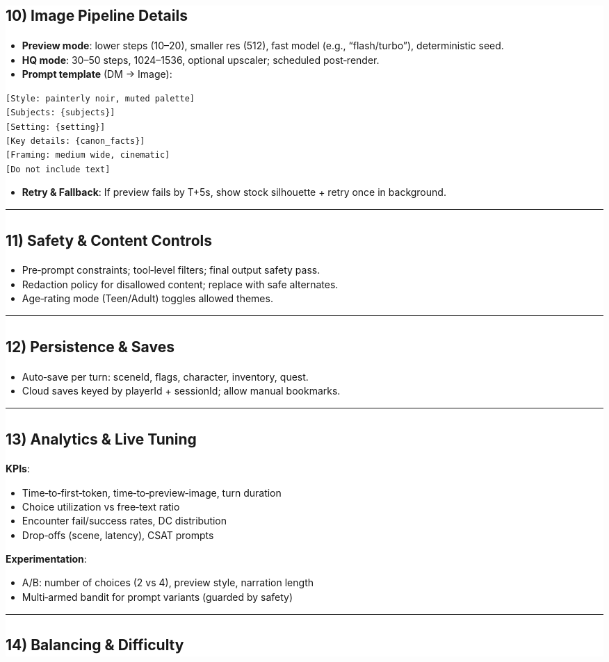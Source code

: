 
## 10) Image Pipeline Details

- **Preview mode**: lower steps (10–20), smaller res (512), fast model (e.g., “flash/turbo”), deterministic seed.
- **HQ mode**: 30–50 steps, 1024–1536, optional upscaler; scheduled post‑render.
- **Prompt template** (DM → Image):

```
[Style: painterly noir, muted palette]
[Subjects: {subjects}]
[Setting: {setting}]
[Key details: {canon_facts}]
[Framing: medium wide, cinematic]
[Do not include text]
```

- **Retry & Fallback**: If preview fails by T+5s, show stock silhouette + retry once in background.

---

## 11) Safety & Content Controls

- Pre‑prompt constraints; tool‑level filters; final output safety pass.
- Redaction policy for disallowed content; replace with safe alternates.
- Age‑rating mode (Teen/Adult) toggles allowed themes.

---

## 12) Persistence & Saves

- Auto‑save per turn: sceneId, flags, character, inventory, quest.
- Cloud saves keyed by playerId + sessionId; allow manual bookmarks.

---

## 13) Analytics & Live Tuning

**KPIs**:

- Time‑to‑first‑token, time‑to‑preview‑image, turn duration
- Choice utilization vs free‑text ratio
- Encounter fail/success rates, DC distribution
- Drop‑offs (scene, latency), CSAT prompts

**Experimentation**:

- A/B: number of choices (2 vs 4), preview style, narration length
- Multi‑armed bandit for prompt variants (guarded by safety)

---

## 14) Balancing & Difficulty
